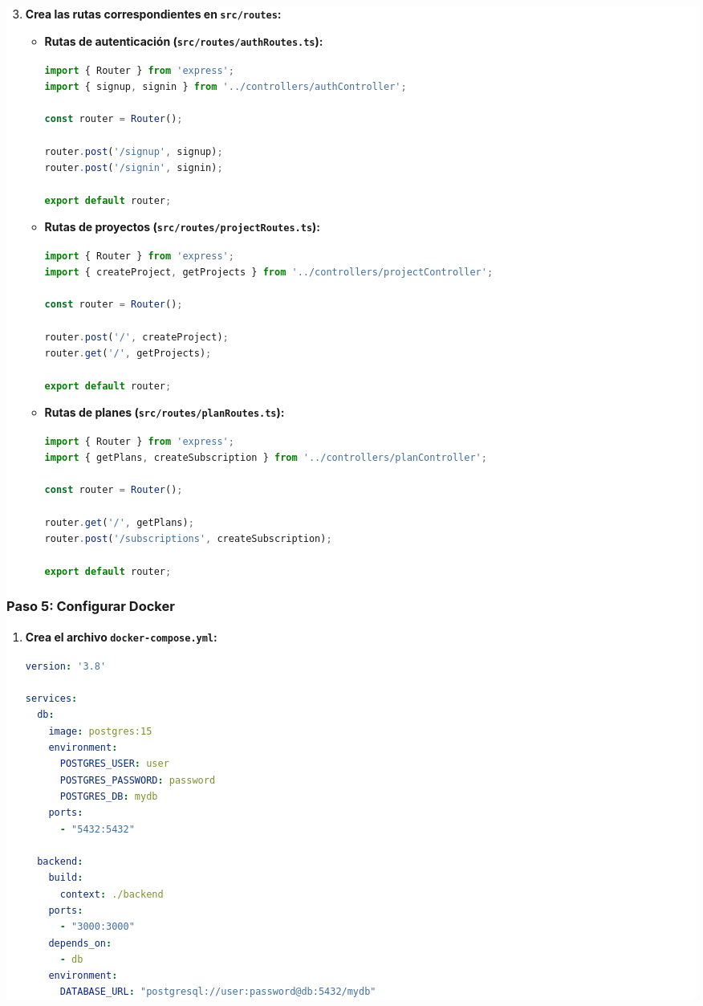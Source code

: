 3. **Crea las rutas correspondientes en `src/routes`:**

   - **Rutas de autenticación (`src/routes/authRoutes.ts`):**

     ```typescript
     import { Router } from 'express';
     import { signup, signin } from '../controllers/authController';

     const router = Router();

     router.post('/signup', signup);
     router.post('/signin', signin);

     export default router;
     ```

   - **Rutas de proyectos (`src/routes/projectRoutes.ts`):**

     ```typescript
     import { Router } from 'express';
     import { createProject, getProjects } from '../controllers/projectController';

     const router = Router();

     router.post('/', createProject);
     router.get('/', getProjects);

     export default router;
     ```

   - **Rutas de planes (`src/routes/planRoutes.ts`):**

     ```typescript
     import { Router } from 'express';
     import { getPlans, createSubscription } from '../controllers/planController';

     const router = Router();

     router.get('/', getPlans);
     router.post('/subscriptions', createSubscription);

     export default router;
     ```

### Paso 5: Configurar Docker

1. **Crea el archivo `docker-compose.yml`:**

   ```yaml
   version: '3.8'

   services:
     db:
       image: postgres:15
       environment:
         POSTGRES_USER: user
         POSTGRES_PASSWORD: password
         POSTGRES_DB: mydb
       ports:
         - "5432:5432"

     backend:
       build:
         context: ./backend
       ports:
         - "3000:3000"
       depends_on:
         - db
       environment:
         DATABASE_URL: "postgresql://user:password@db:5432/mydb"

   ```